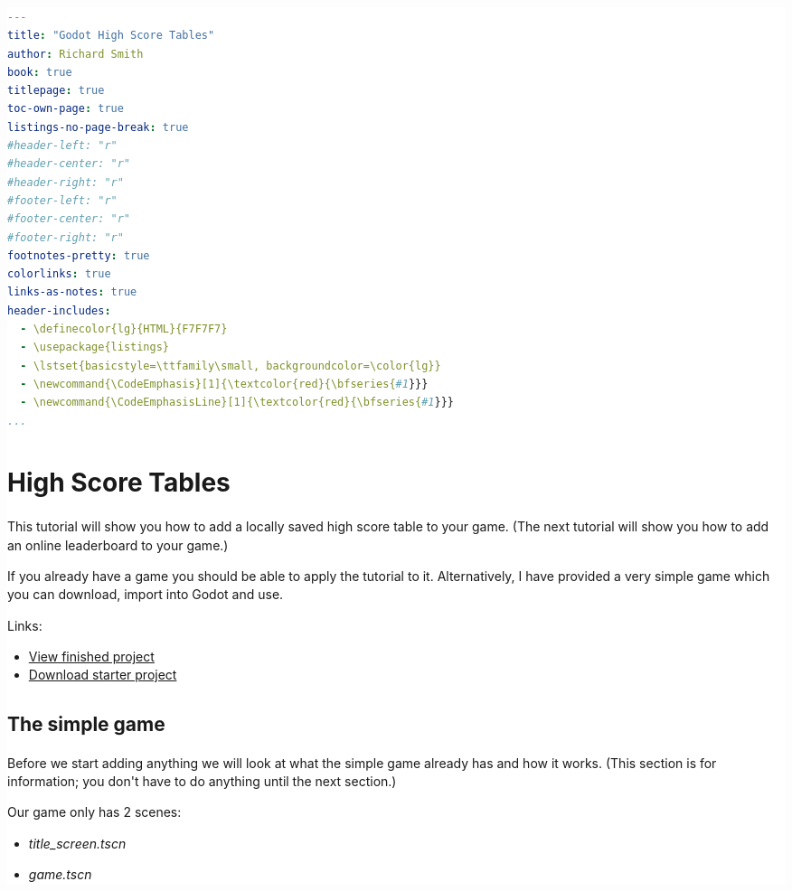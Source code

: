 ```yaml
---
title: "Godot High Score Tables"
author: Richard Smith
book: true
titlepage: true
toc-own-page: true
listings-no-page-break: true
#header-left: "r"
#header-center: "r"
#header-right: "r"
#footer-left: "r"
#footer-center: "r"
#footer-right: "r"
footnotes-pretty: true
colorlinks: true
links-as-notes: true
header-includes:
  - \definecolor{lg}{HTML}{F7F7F7}
  - \usepackage{listings}
  - \lstset{basicstyle=\ttfamily\small, backgroundcolor=\color{lg}}
  - \newcommand{\CodeEmphasis}[1]{\textcolor{red}{\bfseries{#1}}}
  - \newcommand{\CodeEmphasisLine}[1]{\textcolor{red}{\bfseries{#1}}}
...
```

# High Score Tables

This tutorial will show you how to add a locally saved high score table to your game. (The next
tutorial will show you how to add an online leaderboard to your game.) 

If you already have a game you should be able to apply the tutorial to it.  Alternatively,
I have provided a very simple game which you can download, import into Godot and use.

Links:

* [View finished project](https://electronstudio.github.io/godot_high_scores_tutorial)
* [Download starter project](https://electronstudio.github.io/godot_high_scores_tutorial/godot_high_scores_starter_version.zip)

## The simple game

Before we start adding anything we will look at what the simple game already has and how it works. 
(This section is for information; you don't have to do anything until the next section.)

Our game only has 2 scenes:

* *title_screen.tscn*
  
* *game.tscn*
  